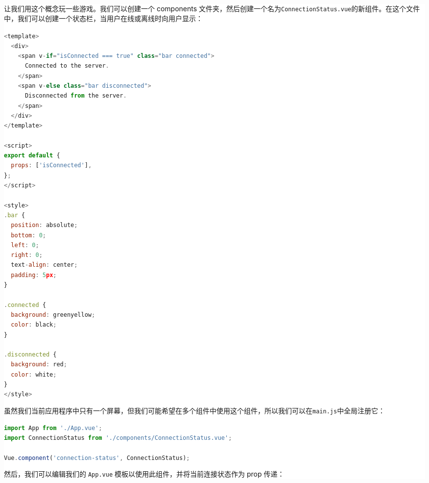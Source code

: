 让我们用这个概念玩一些游戏。我们可以创建一个 components 文件夹，然后创建一个名为`ConnectionStatus.vue`的新组件。在这个文件中，我们可以创建一个状态栏，当用户在线或离线时向用户显示：

```js
<template>
  <div>
    <span v-if="isConnected === true" class="bar connected">
      Connected to the server.
    </span>
    <span v-else class="bar disconnected">
      Disconnected from the server.
    </span>
  </div>
</template>

<script>
export default {
  props: ['isConnected'],
};
</script>

<style>
.bar {
  position: absolute;
  bottom: 0;
  left: 0;
  right: 0;
  text-align: center;
  padding: 5px;
}

.connected {
  background: greenyellow;
  color: black;
}

.disconnected {
  background: red;
  color: white;
}
</style>
```

虽然我们当前应用程序中只有一个屏幕，但我们可能希望在多个组件中使用这个组件，所以我们可以在`main.js`中全局注册它：

```js
import App from './App.vue';
import ConnectionStatus from './components/ConnectionStatus.vue';

Vue.component('connection-status', ConnectionStatus);
```

然后，我们可以编辑我们的 `App.vue` 模板以使用此组件，并将当前连接状态作为 prop 传递：
